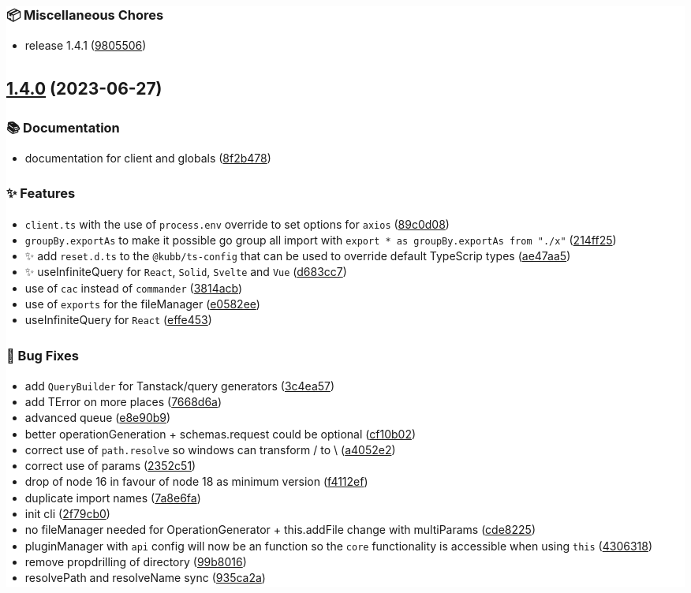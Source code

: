 
### 📦 Miscellaneous Chores

* release 1.4.1 ([9805506](https://github.com/kubb-project/kubb/commit/98055065a6931b96dc1038890eb56ebb0342818f))

## [1.4.0](https://github.com/kubb-project/kubb/compare/@kubb/swagger-tanstack-query-v1.4.0...@kubb/swagger-tanstack-query-v1.4.0) (2023-06-27)


### 📚 Documentation

* documentation for client and globals ([8f2b478](https://github.com/kubb-project/kubb/commit/8f2b478f91f307d7b322466bf623f9f8d192b876))


### ✨ Features

* `client.ts` with the use of `process.env` override to set options for `axios` ([89c0d08](https://github.com/kubb-project/kubb/commit/89c0d08986255fd554f1d6df661b0a9a2a83847a))
* `groupBy.exportAs` to make it possible go group all import with `export * as groupBy.exportAs from "./x"` ([214ff25](https://github.com/kubb-project/kubb/commit/214ff250e8ecf23d754a456c1b9289c6475099e0))
* ✨ add `reset.d.ts` to the `@kubb/ts-config` that can be used to override default TypeScrip types ([ae47aa5](https://github.com/kubb-project/kubb/commit/ae47aa5bbffc0f24d878e917eda3047856ca3fc7))
* ✨ useInfiniteQuery for `React`, `Solid`, `Svelte` and `Vue` ([d683cc7](https://github.com/kubb-project/kubb/commit/d683cc7909818757f62560bc1936b79bd0a79bfe))
* use of `cac` instead of `commander` ([3814acb](https://github.com/kubb-project/kubb/commit/3814acb392f882ded2a75ef987ccdd79227a9238))
* use of `exports` for the fileManager ([e0582ee](https://github.com/kubb-project/kubb/commit/e0582eef921d10d3fc35af8a802ef2d81f790639))
* useInfiniteQuery for `React` ([effe453](https://github.com/kubb-project/kubb/commit/effe4535c51cf20b42a6f112bb757e1bbfbd8dcc))


### 🐞 Bug Fixes

* add `QueryBuilder` for Tanstack/query generators ([3c4ea57](https://github.com/kubb-project/kubb/commit/3c4ea57077a0d1c131a2f692e9f2a55c6bcec468))
* add TError on more places ([7668d6a](https://github.com/kubb-project/kubb/commit/7668d6a7403d257580aae50bad7a85e288a37715))
* advanced queue ([e8e90b9](https://github.com/kubb-project/kubb/commit/e8e90b9cbeadad793b759a174641874dc39c2c01))
* better operationGeneration + schemas.request could be optional ([cf10b02](https://github.com/kubb-project/kubb/commit/cf10b0242761847133ebf01bae64d0bfed1334ab))
* correct use of `path.resolve` so windows can transform / to \ ([a4052e2](https://github.com/kubb-project/kubb/commit/a4052e24ec57e3920a6285d1b4bee9570f2e4e9f))
* correct use of params ([2352c51](https://github.com/kubb-project/kubb/commit/2352c511fc7fd76adfed1260773c3f6fdee3b23a))
* drop of node 16 in favour of node 18 as minimum version ([f4112ef](https://github.com/kubb-project/kubb/commit/f4112efc4abc3a95e50b58a3fa925c7425d911dd))
* duplicate import names ([7a8e6fa](https://github.com/kubb-project/kubb/commit/7a8e6fa3f00e37c771b15fb0287adc1dd166acb7))
* init cli ([2f79cb0](https://github.com/kubb-project/kubb/commit/2f79cb08141f924b3c3834183fbe97b197acef20))
* no fileManager needed for OperationGenerator + this.addFile change with multiParams ([cde8225](https://github.com/kubb-project/kubb/commit/cde8225a5207360bd17f4ede66ce2a07d5dfd53d))
* pluginManager with `api` config will now be an function so the `core` functionality is accessible when using `this` ([4306318](https://github.com/kubb-project/kubb/commit/43063189a1a18ed2aca23b0505d3163aeddbc2ef))
* remove propdrilling of directory ([99b8016](https://github.com/kubb-project/kubb/commit/99b801658a514a223e590d14f7d7729e85391ffc))
* resolvePath and resolveName sync ([935ca2a](https://github.com/kubb-project/kubb/commit/935ca2a137006d9a59ef276e16f54770391b0a42))
